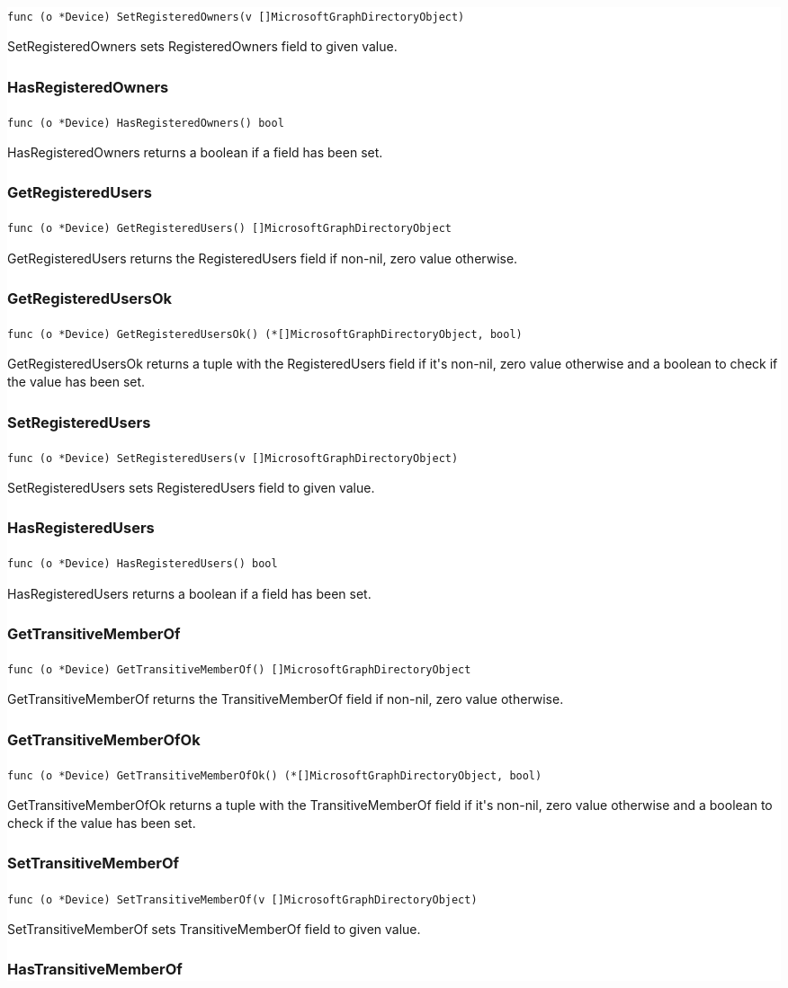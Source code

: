 `func (o *Device) SetRegisteredOwners(v []MicrosoftGraphDirectoryObject)`

SetRegisteredOwners sets RegisteredOwners field to given value.

### HasRegisteredOwners

`func (o *Device) HasRegisteredOwners() bool`

HasRegisteredOwners returns a boolean if a field has been set.

### GetRegisteredUsers

`func (o *Device) GetRegisteredUsers() []MicrosoftGraphDirectoryObject`

GetRegisteredUsers returns the RegisteredUsers field if non-nil, zero value otherwise.

### GetRegisteredUsersOk

`func (o *Device) GetRegisteredUsersOk() (*[]MicrosoftGraphDirectoryObject, bool)`

GetRegisteredUsersOk returns a tuple with the RegisteredUsers field if it's non-nil, zero value otherwise
and a boolean to check if the value has been set.

### SetRegisteredUsers

`func (o *Device) SetRegisteredUsers(v []MicrosoftGraphDirectoryObject)`

SetRegisteredUsers sets RegisteredUsers field to given value.

### HasRegisteredUsers

`func (o *Device) HasRegisteredUsers() bool`

HasRegisteredUsers returns a boolean if a field has been set.

### GetTransitiveMemberOf

`func (o *Device) GetTransitiveMemberOf() []MicrosoftGraphDirectoryObject`

GetTransitiveMemberOf returns the TransitiveMemberOf field if non-nil, zero value otherwise.

### GetTransitiveMemberOfOk

`func (o *Device) GetTransitiveMemberOfOk() (*[]MicrosoftGraphDirectoryObject, bool)`

GetTransitiveMemberOfOk returns a tuple with the TransitiveMemberOf field if it's non-nil, zero value otherwise
and a boolean to check if the value has been set.

### SetTransitiveMemberOf

`func (o *Device) SetTransitiveMemberOf(v []MicrosoftGraphDirectoryObject)`

SetTransitiveMemberOf sets TransitiveMemberOf field to given value.

### HasTransitiveMemberOf
